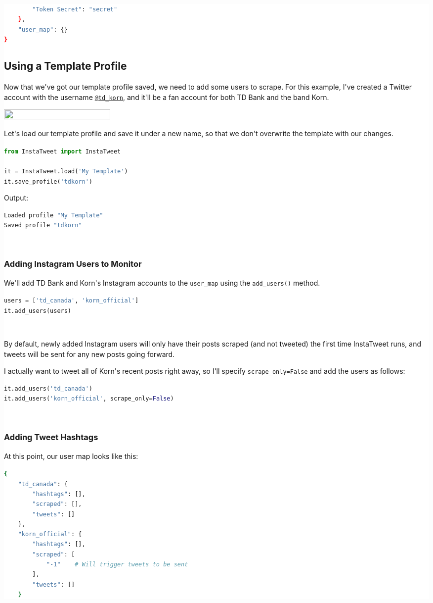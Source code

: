 ```bash
        "Token Secret": "secret"
    },
    "user_map": {}
}
```

## Using a Template Profile
Now that we've got our template profile saved, we need to add some users to scrape.
For this example, I've created a Twitter account with the username [`@td_korn`](https://www.twitter.com/td_korn), and it'll be a fan account for both TD Bank and the band Korn.<br>

<img src="https://i.imgur.com/Ez4DF0F.png" width="50%" height="25%"></img><br>

Let's load our template profile and save it under a new name, so that we don't overwrite the template with our changes.<br>

```python
from InstaTweet import InstaTweet

it = InstaTweet.load('My Template')
it.save_profile('tdkorn')
```

Output:
```bash
Loaded profile "My Template"
Saved profile "tdkorn"
```
<br>

### Adding Instagram Users to Monitor
We'll add TD Bank and Korn's Instagram accounts to the `user_map` using the `add_users()` method. <br>
```python
users = ['td_canada', 'korn_official']
it.add_users(users)
```
<br>

By default, newly added Instagram users will only have their posts scraped (and not tweeted) the first time InstaTweet runs, and tweets will be sent for any new posts going forward.<br>

I actually want to tweet all of Korn's recent posts right away, so I'll specify `scrape_only=False` and add the users as follows:
```python
it.add_users('td_canada')
it.add_users('korn_official', scrape_only=False)
```
<br>

### Adding Tweet Hashtags
At this point, our user map looks like this:
```bash
{
    "td_canada": {
        "hashtags": [],
        "scraped": [],
        "tweets": []
    },
    "korn_official": {
        "hashtags": [],
        "scraped": [
            "-1"    # Will trigger tweets to be sent
        ],
        "tweets": []
    }
```